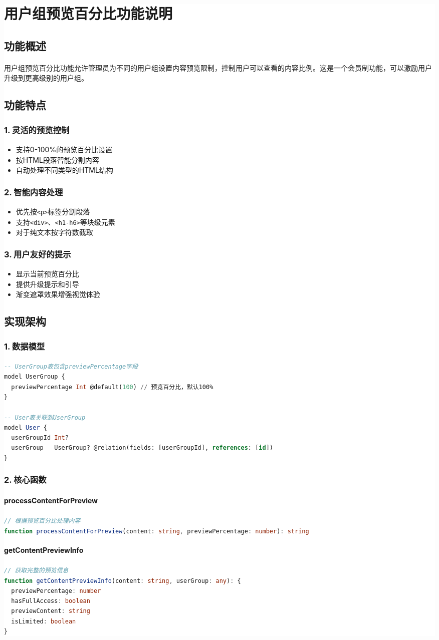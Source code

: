 # 用户组预览百分比功能说明

## 功能概述

用户组预览百分比功能允许管理员为不同的用户组设置内容预览限制，控制用户可以查看的内容比例。这是一个会员制功能，可以激励用户升级到更高级别的用户组。

## 功能特点

### 1. 灵活的预览控制
- 支持0-100%的预览百分比设置
- 按HTML段落智能分割内容
- 自动处理不同类型的HTML结构

### 2. 智能内容处理
- 优先按`<p>`标签分割段落
- 支持`<div>`、`<h1-h6>`等块级元素
- 对于纯文本按字符数截取

### 3. 用户友好的提示
- 显示当前预览百分比
- 提供升级提示和引导
- 渐变遮罩效果增强视觉体验

## 实现架构

### 1. 数据模型
```sql
-- UserGroup表包含previewPercentage字段
model UserGroup {
  previewPercentage Int @default(100) // 预览百分比，默认100%
}

-- User表关联到UserGroup
model User {
  userGroupId Int?
  userGroup   UserGroup? @relation(fields: [userGroupId], references: [id])
}
```

### 2. 核心函数

#### processContentForPreview
```typescript
// 根据预览百分比处理内容
function processContentForPreview(content: string, previewPercentage: number): string
```

#### getContentPreviewInfo
```typescript
// 获取完整的预览信息
function getContentPreviewInfo(content: string, userGroup: any): {
  previewPercentage: number
  hasFullAccess: boolean
  previewContent: string
  isLimited: boolean
}
```
